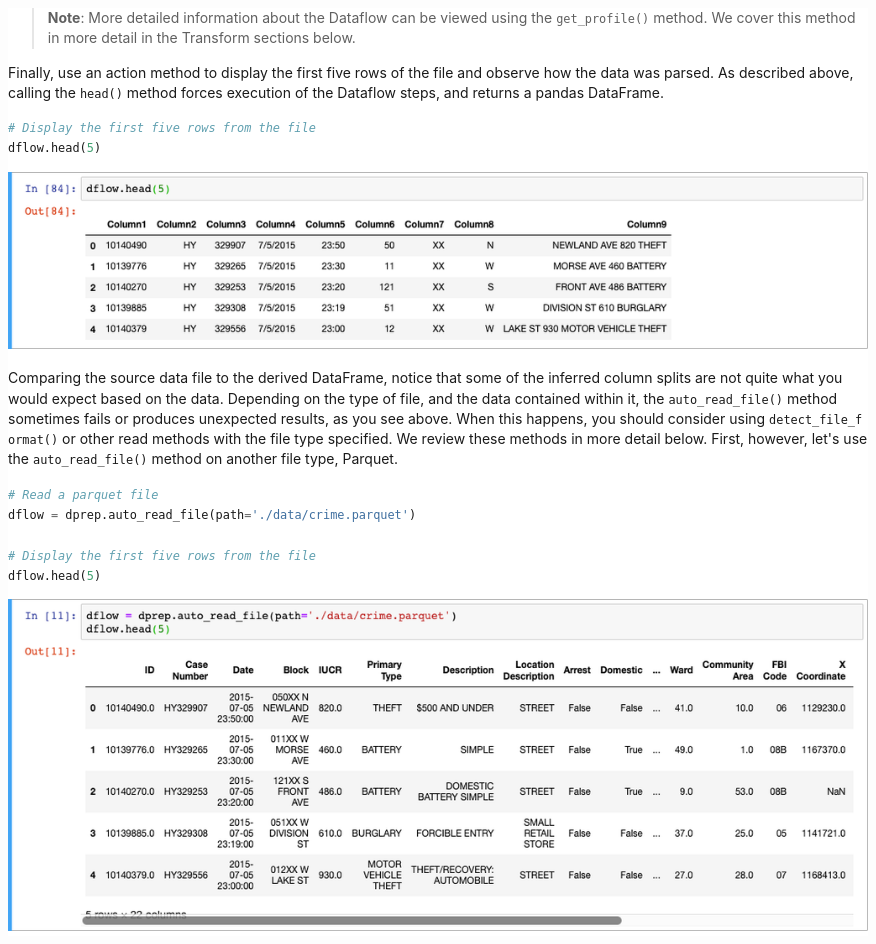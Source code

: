 > **Note**: More detailed information about the Dataflow can be viewed using the `get_profile()` method. We cover this method in more detail in the Transform sections below.

Finally, use an action method to display the first five rows of the file and observe how the data was parsed. As described above, calling the `head()` method forces execution of the Dataflow steps, and returns a pandas DataFrame.

```python
# Display the first five rows from the file
dflow.head(5)
```

![The output from reading a text file with the auto_read_file method is displayed.](media/dprep-auto-read-txt.png "DataPrep Auto_Read_File")

Comparing the source data file to the derived DataFrame, notice that some of the inferred column splits are not quite what you would expect based on the data. Depending on the type of file, and the data contained within it, the `auto_read_file()` method sometimes fails or produces unexpected results, as you see above. When this happens, you should consider using `detect_file_format()` or other read methods with the file type specified. We review these methods in more detail below. First, however, let's use the `auto_read_file()` method on another file type, Parquet.

```python
# Read a parquet file
dflow = dprep.auto_read_file(path='./data/crime.parquet')

# Display the first five rows from the file
dflow.head(5)
```

![The output from reading a parquet file with the auto_read_file method is displayed.](media/dprep-auto-read-parquet.png "DataPrep Auto_Read_File")
